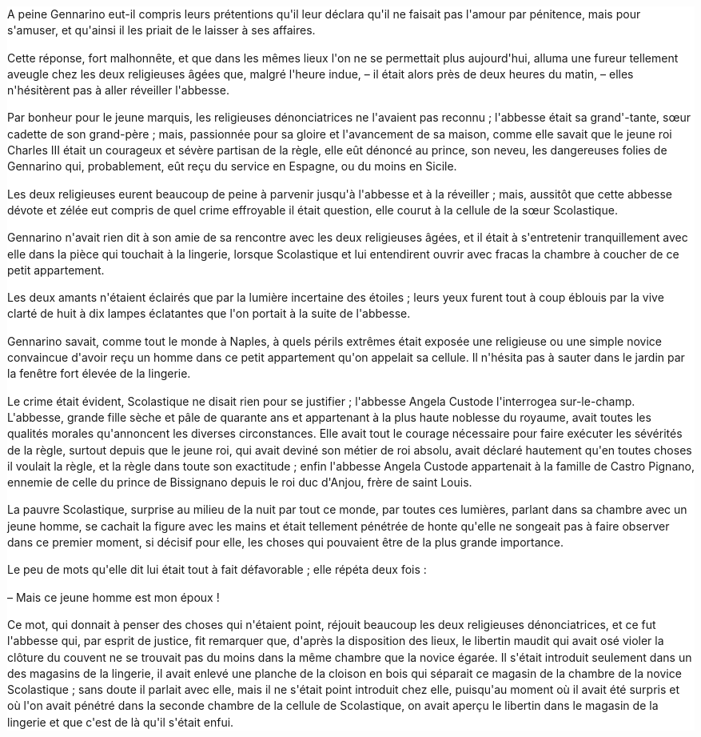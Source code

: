 A peine Gennarino eut-il compris leurs prétentions qu'il leur déclara qu'il ne faisait pas l'amour par pénitence, mais pour s'amuser, et qu'ainsi il les priait de le laisser à ses affaires.

Cette réponse, fort malhonnête, et que dans les mêmes lieux l'on ne se permettait plus aujourd'hui, alluma une fureur tellement aveugle chez les deux religieuses âgées que, malgré l'heure indue, – il était alors près de deux heures du matin, – elles n'hésitèrent pas à aller réveiller l'abbesse.

Par bonheur pour le jeune marquis, les religieuses dénonciatrices ne l'avaient pas reconnu ; l'abbesse était sa grand'-tante, sœur cadette de son grand-père ; mais, passionnée pour sa gloire et l'avancement de sa maison, comme elle savait que le jeune roi Charles III était un courageux et sévère partisan de la règle, elle eût dénoncé au prince, son neveu, les dangereuses folies de Gennarino qui, probablement, eût reçu du service en Espagne, ou du moins en Sicile.

Les deux religieuses eurent beaucoup de peine à parvenir jusqu'à l'abbesse et à la réveiller ; mais, aussitôt que cette abbesse dévote et zélée eut compris de quel crime effroyable il était question, elle courut à la cellule de la sœur Scolastique.

Gennarino n'avait rien dit à son amie de sa rencontre avec les deux religieuses âgées, et il était à s'entretenir tranquillement avec elle dans la pièce qui touchait à la lingerie, lorsque Scolastique et lui entendirent ouvrir avec fracas la chambre à coucher de ce petit appartement.

Les deux amants n'étaient éclairés que par la lumière incertaine des étoiles ; leurs yeux furent tout à coup éblouis par la vive clarté de huit à dix lampes éclatantes que l'on portait à la suite de l'abbesse.

Gennarino savait, comme tout le monde à Naples, à quels périls extrêmes était exposée une religieuse ou une simple novice convaincue d'avoir reçu un homme dans ce petit appartement qu'on appelait sa cellule. Il n'hésita pas à sauter dans le jardin par la fenêtre fort élevée de la lingerie.

Le crime était évident, Scolastique ne disait rien pour se justifier ; l'abbesse Angela Custode l'interrogea sur-le-champ. L'abbesse, grande fille sèche et pâle de quarante ans et appartenant à la plus haute noblesse du royaume, avait toutes les qualités morales qu'annoncent les diverses circonstances. Elle avait tout le courage nécessaire pour faire exécuter les sévérités de la règle, surtout depuis que le jeune roi, qui avait deviné son métier de roi absolu, avait déclaré hautement qu'en toutes choses il voulait la règle, et la règle dans toute son exactitude ; enfin l'abbesse Angela Custode appartenait à la famille de Castro Pignano, ennemie de celle du prince de Bissignano depuis le roi duc d'Anjou, frère de saint Louis.

La pauvre Scolastique, surprise au milieu de la nuit par tout ce monde, par toutes ces lumières, parlant dans sa chambre avec un jeune homme, se cachait la figure avec les mains et était tellement pénétrée de honte qu'elle ne songeait pas à faire observer dans ce premier moment, si décisif pour elle, les choses qui pouvaient être de la plus grande importance.

Le peu de mots qu'elle dit lui était tout à fait défavorable ; elle répéta deux fois :

– Mais ce jeune homme est mon époux !

Ce mot, qui donnait à penser des choses qui n'étaient point, réjouit beaucoup les deux religieuses dénonciatrices, et ce fut l'abbesse qui, par esprit de justice, fit remarquer que, d'après la disposition des lieux, le libertin maudit qui avait osé violer la clôture du couvent ne se trouvait pas du moins dans la même chambre que la novice égarée. Il s'était introduit seulement dans un des magasins de la lingerie, il avait enlevé une planche de la cloison en bois qui séparait ce magasin de la chambre de la novice Scolastique ; sans doute il parlait avec elle, mais il ne s'était point introduit chez elle, puisqu'au moment où il avait été surpris et où l'on avait pénétré dans la seconde chambre de la cellule de Scolastique, on avait aperçu le libertin dans le magasin de la lingerie et que c'est de là qu'il s'était enfui.
